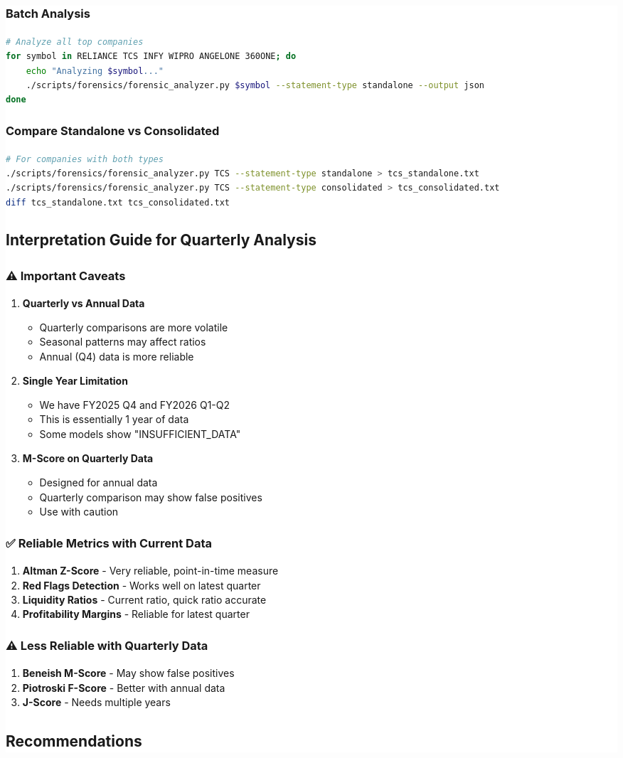 ### Batch Analysis

```bash
# Analyze all top companies
for symbol in RELIANCE TCS INFY WIPRO ANGELONE 360ONE; do
    echo "Analyzing $symbol..."
    ./scripts/forensics/forensic_analyzer.py $symbol --statement-type standalone --output json
done
```

### Compare Standalone vs Consolidated

```bash
# For companies with both types
./scripts/forensics/forensic_analyzer.py TCS --statement-type standalone > tcs_standalone.txt
./scripts/forensics/forensic_analyzer.py TCS --statement-type consolidated > tcs_consolidated.txt
diff tcs_standalone.txt tcs_consolidated.txt
```

## Interpretation Guide for Quarterly Analysis

### ⚠️ Important Caveats

1. **Quarterly vs Annual Data**
   - Quarterly comparisons are more volatile
   - Seasonal patterns may affect ratios
   - Annual (Q4) data is more reliable

2. **Single Year Limitation**
   - We have FY2025 Q4 and FY2026 Q1-Q2
   - This is essentially 1 year of data
   - Some models show "INSUFFICIENT_DATA"

3. **M-Score on Quarterly Data**
   - Designed for annual data
   - Quarterly comparison may show false positives
   - Use with caution

### ✅ Reliable Metrics with Current Data

1. **Altman Z-Score** - Very reliable, point-in-time measure
2. **Red Flags Detection** - Works well on latest quarter
3. **Liquidity Ratios** - Current ratio, quick ratio accurate
4. **Profitability Margins** - Reliable for latest quarter

### ⚠️ Less Reliable with Quarterly Data

1. **Beneish M-Score** - May show false positives
2. **Piotroski F-Score** - Better with annual data
3. **J-Score** - Needs multiple years

## Recommendations
